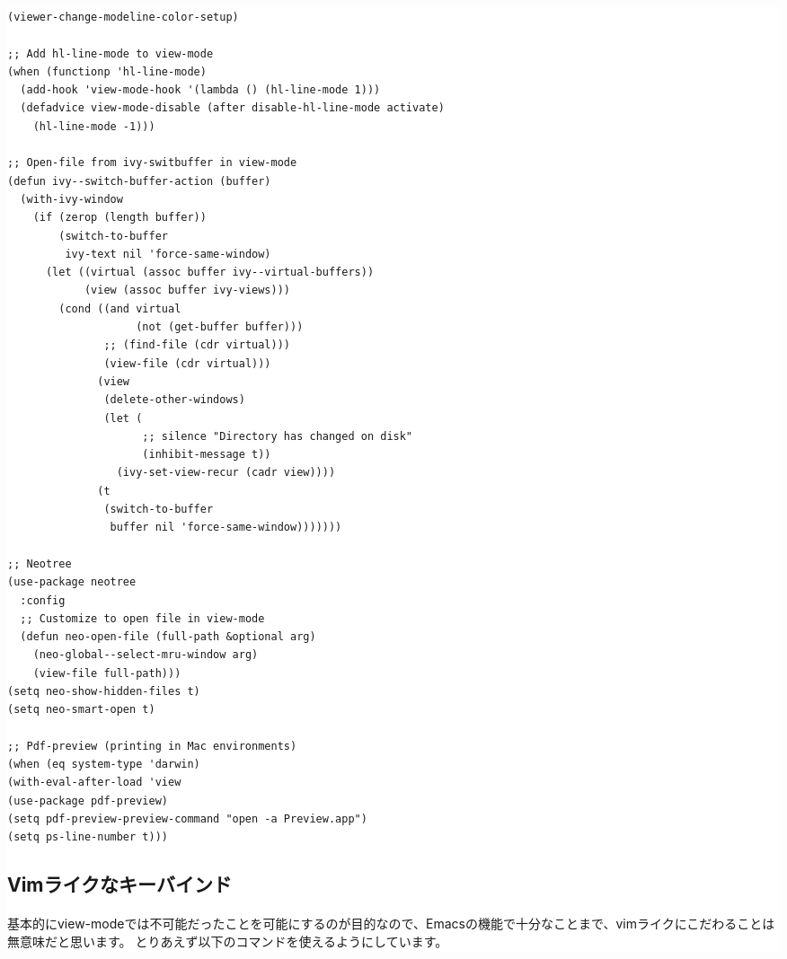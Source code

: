 ```elisp
(viewer-change-modeline-color-setup)

;; Add hl-line-mode to view-mode
(when (functionp 'hl-line-mode)
  (add-hook 'view-mode-hook '(lambda () (hl-line-mode 1)))
  (defadvice view-mode-disable (after disable-hl-line-mode activate)
    (hl-line-mode -1)))

;; Open-file from ivy-switbuffer in view-mode
(defun ivy--switch-buffer-action (buffer)
  (with-ivy-window
    (if (zerop (length buffer))
        (switch-to-buffer
         ivy-text nil 'force-same-window)
      (let ((virtual (assoc buffer ivy--virtual-buffers))
            (view (assoc buffer ivy-views)))
        (cond ((and virtual
                    (not (get-buffer buffer)))
               ;; (find-file (cdr virtual)))
               (view-file (cdr virtual)))
              (view
               (delete-other-windows)
               (let (
                     ;; silence "Directory has changed on disk"
                     (inhibit-message t))
                 (ivy-set-view-recur (cadr view))))
              (t
               (switch-to-buffer
                buffer nil 'force-same-window)))))))

;; Neotree
(use-package neotree
  :config
  ;; Customize to open file in view-mode
  (defun neo-open-file (full-path &optional arg)
    (neo-global--select-mru-window arg)
    (view-file full-path)))
(setq neo-show-hidden-files t)
(setq neo-smart-open t)

;; Pdf-preview (printing in Mac environments)
(when (eq system-type 'darwin)
(with-eval-after-load 'view
(use-package pdf-preview)
(setq pdf-preview-preview-command "open -a Preview.app")
(setq ps-line-number t)))
```

## Vimライクなキーバインド
基本的にview-modeでは不可能だったことを可能にするのが目的なので、Emacsの機能で十分なことまで、vimライクにこだわることは無意味だと思います。
とりあえず以下のコマンドを使えるようにしています。
